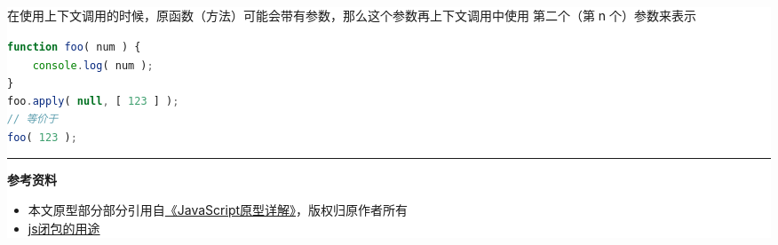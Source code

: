 在使用上下文调用的时候，原函数（方法）可能会带有参数，那么这个参数再上下文调用中使用 第二个（第 n 个）参数来表示
```js
function foo( num ) {
    console.log( num );
}
foo.apply( null, [ 123 ] );
// 等价于
foo( 123 );
```

******************

**参考资料**
- 本文原型部分部分引用自[《JavaScript原型详解》](http://www.admin10000.com/document/9336.html)，版权归原作者所有
- [js闭包的用途](http://blog.csdn.net/sunlylorn/article/details/6534610)
